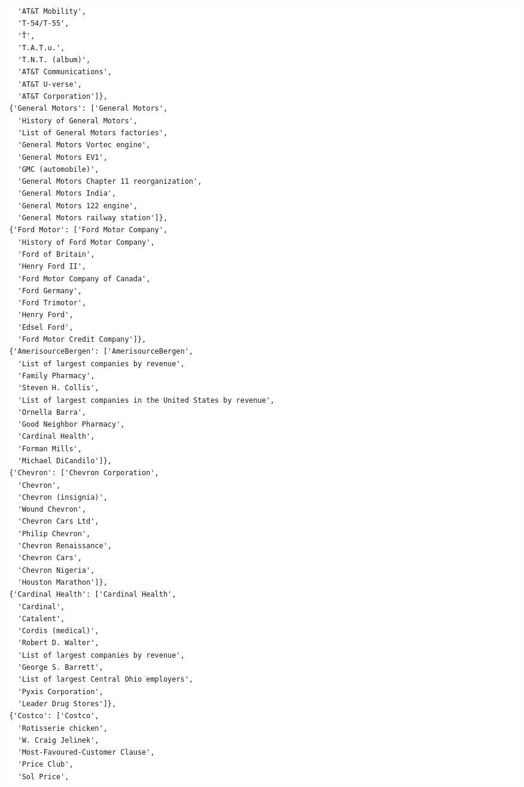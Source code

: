        'AT&T Mobility',
       'T-54/T-55',
       'Ť',
       'T.A.T.u.',
       'T.N.T. (album)',
       'AT&T Communications',
       'AT&T U-verse',
       'AT&T Corporation']},
     {'General Motors': ['General Motors',
       'History of General Motors',
       'List of General Motors factories',
       'General Motors Vortec engine',
       'General Motors EV1',
       'GMC (automobile)',
       'General Motors Chapter 11 reorganization',
       'General Motors India',
       'General Motors 122 engine',
       'General Motors railway station']},
     {'Ford Motor': ['Ford Motor Company',
       'History of Ford Motor Company',
       'Ford of Britain',
       'Henry Ford II',
       'Ford Motor Company of Canada',
       'Ford Germany',
       'Ford Trimotor',
       'Henry Ford',
       'Edsel Ford',
       'Ford Motor Credit Company']},
     {'AmerisourceBergen': ['AmerisourceBergen',
       'List of largest companies by revenue',
       'Family Pharmacy',
       'Steven H. Collis',
       'List of largest companies in the United States by revenue',
       'Ornella Barra',
       'Good Neighbor Pharmacy',
       'Cardinal Health',
       'Forman Mills',
       'Michael DiCandilo']},
     {'Chevron': ['Chevron Corporation',
       'Chevron',
       'Chevron (insignia)',
       'Wound Chevron',
       'Chevron Cars Ltd',
       'Philip Chevron',
       'Chevron Renaissance',
       'Chevron Cars',
       'Chevron Nigeria',
       'Houston Marathon']},
     {'Cardinal Health': ['Cardinal Health',
       'Cardinal',
       'Catalent',
       'Cordis (medical)',
       'Robert D. Walter',
       'List of largest companies by revenue',
       'George S. Barrett',
       'List of largest Central Ohio employers',
       'Pyxis Corporation',
       'Leader Drug Stores']},
     {'Costco': ['Costco',
       'Rotisserie chicken',
       'W. Craig Jelinek',
       'Most-Favoured-Customer Clause',
       'Price Club',
       'Sol Price',